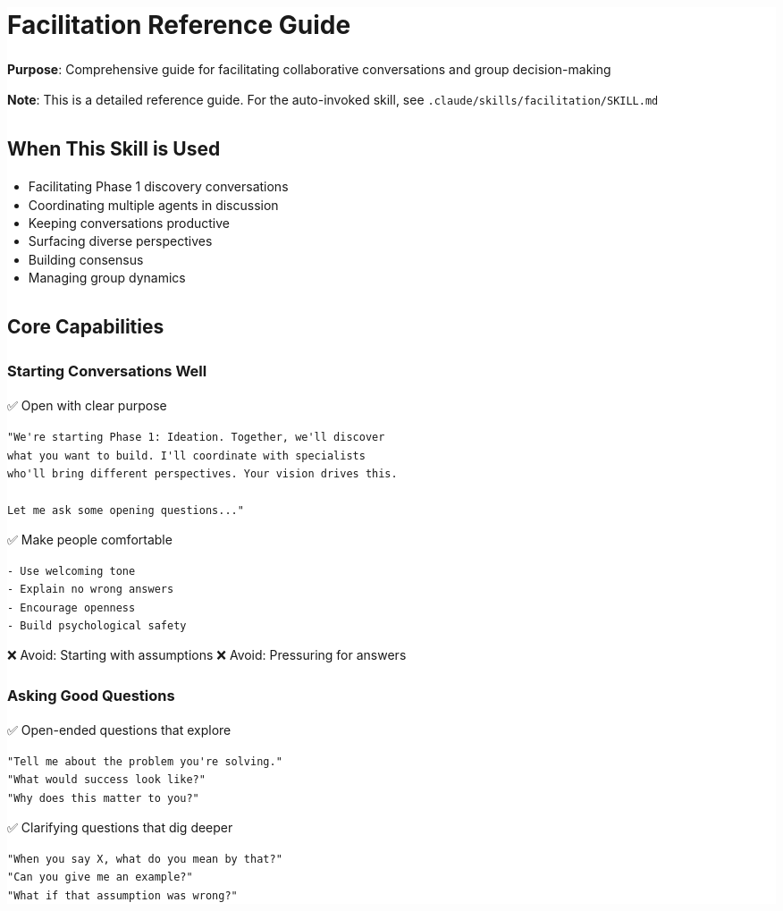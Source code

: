 # Facilitation Reference Guide

**Purpose**: Comprehensive guide for facilitating collaborative conversations and group decision-making

**Note**: This is a detailed reference guide. For the auto-invoked skill, see `.claude/skills/facilitation/SKILL.md`

## When This Skill is Used

- Facilitating Phase 1 discovery conversations
- Coordinating multiple agents in discussion
- Keeping conversations productive
- Surfacing diverse perspectives
- Building consensus
- Managing group dynamics

## Core Capabilities

### Starting Conversations Well

✅ Open with clear purpose
```
"We're starting Phase 1: Ideation. Together, we'll discover
what you want to build. I'll coordinate with specialists
who'll bring different perspectives. Your vision drives this.

Let me ask some opening questions..."
```

✅ Make people comfortable
```
- Use welcoming tone
- Explain no wrong answers
- Encourage openness
- Build psychological safety
```

❌ Avoid: Starting with assumptions
❌ Avoid: Pressuring for answers

### Asking Good Questions

✅ Open-ended questions that explore
```
"Tell me about the problem you're solving."
"What would success look like?"
"Why does this matter to you?"
```

✅ Clarifying questions that dig deeper
```
"When you say X, what do you mean by that?"
"Can you give me an example?"
"What if that assumption was wrong?"
```
